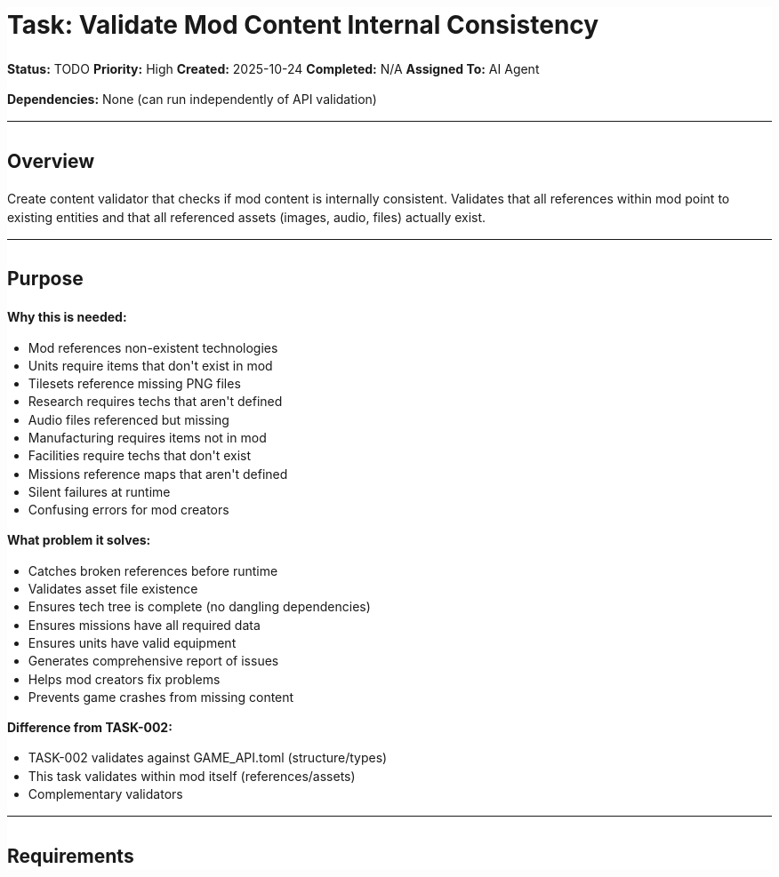 # Task: Validate Mod Content Internal Consistency

**Status:** TODO
**Priority:** High
**Created:** 2025-10-24
**Completed:** N/A
**Assigned To:** AI Agent

**Dependencies:** None (can run independently of API validation)

---

## Overview

Create content validator that checks if mod content is internally consistent. Validates that all references within mod point to existing entities and that all referenced assets (images, audio, files) actually exist.

---

## Purpose

**Why this is needed:**
- Mod references non-existent technologies
- Units require items that don't exist in mod
- Tilesets reference missing PNG files
- Research requires techs that aren't defined
- Audio files referenced but missing
- Manufacturing requires items not in mod
- Facilities require techs that don't exist
- Missions reference maps that aren't defined
- Silent failures at runtime
- Confusing errors for mod creators

**What problem it solves:**
- Catches broken references before runtime
- Validates asset file existence
- Ensures tech tree is complete (no dangling dependencies)
- Ensures missions have all required data
- Ensures units have valid equipment
- Generates comprehensive report of issues
- Helps mod creators fix problems
- Prevents game crashes from missing content

**Difference from TASK-002:**
- TASK-002 validates against GAME_API.toml (structure/types)
- This task validates within mod itself (references/assets)
- Complementary validators

---

## Requirements

